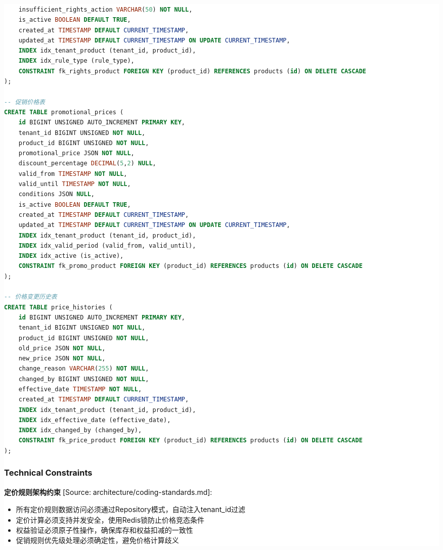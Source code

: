 ```sql
    insufficient_rights_action VARCHAR(50) NOT NULL,
    is_active BOOLEAN DEFAULT TRUE,
    created_at TIMESTAMP DEFAULT CURRENT_TIMESTAMP,
    updated_at TIMESTAMP DEFAULT CURRENT_TIMESTAMP ON UPDATE CURRENT_TIMESTAMP,
    INDEX idx_tenant_product (tenant_id, product_id),
    INDEX idx_rule_type (rule_type),
    CONSTRAINT fk_rights_product FOREIGN KEY (product_id) REFERENCES products (id) ON DELETE CASCADE
);

-- 促销价格表
CREATE TABLE promotional_prices (
    id BIGINT UNSIGNED AUTO_INCREMENT PRIMARY KEY,
    tenant_id BIGINT UNSIGNED NOT NULL,
    product_id BIGINT UNSIGNED NOT NULL,
    promotional_price JSON NOT NULL,
    discount_percentage DECIMAL(5,2) NULL,
    valid_from TIMESTAMP NOT NULL,
    valid_until TIMESTAMP NOT NULL,
    conditions JSON NULL,
    is_active BOOLEAN DEFAULT TRUE,
    created_at TIMESTAMP DEFAULT CURRENT_TIMESTAMP,
    updated_at TIMESTAMP DEFAULT CURRENT_TIMESTAMP ON UPDATE CURRENT_TIMESTAMP,
    INDEX idx_tenant_product (tenant_id, product_id),
    INDEX idx_valid_period (valid_from, valid_until),
    INDEX idx_active (is_active),
    CONSTRAINT fk_promo_product FOREIGN KEY (product_id) REFERENCES products (id) ON DELETE CASCADE
);

-- 价格变更历史表
CREATE TABLE price_histories (
    id BIGINT UNSIGNED AUTO_INCREMENT PRIMARY KEY,
    tenant_id BIGINT UNSIGNED NOT NULL,
    product_id BIGINT UNSIGNED NOT NULL,
    old_price JSON NOT NULL,
    new_price JSON NOT NULL,
    change_reason VARCHAR(255) NOT NULL,
    changed_by BIGINT UNSIGNED NOT NULL,
    effective_date TIMESTAMP NOT NULL,
    created_at TIMESTAMP DEFAULT CURRENT_TIMESTAMP,
    INDEX idx_tenant_product (tenant_id, product_id),
    INDEX idx_effective_date (effective_date),
    INDEX idx_changed_by (changed_by),
    CONSTRAINT fk_price_product FOREIGN KEY (product_id) REFERENCES products (id) ON DELETE CASCADE
);
```

### Technical Constraints
**定价规则架构约束** [Source: architecture/coding-standards.md]:
- 所有定价规则数据访问必须通过Repository模式，自动注入tenant_id过滤
- 定价计算必须支持并发安全，使用Redis锁防止价格竞态条件
- 权益验证必须原子性操作，确保库存和权益扣减的一致性
- 促销规则优先级处理必须确定性，避免价格计算歧义
